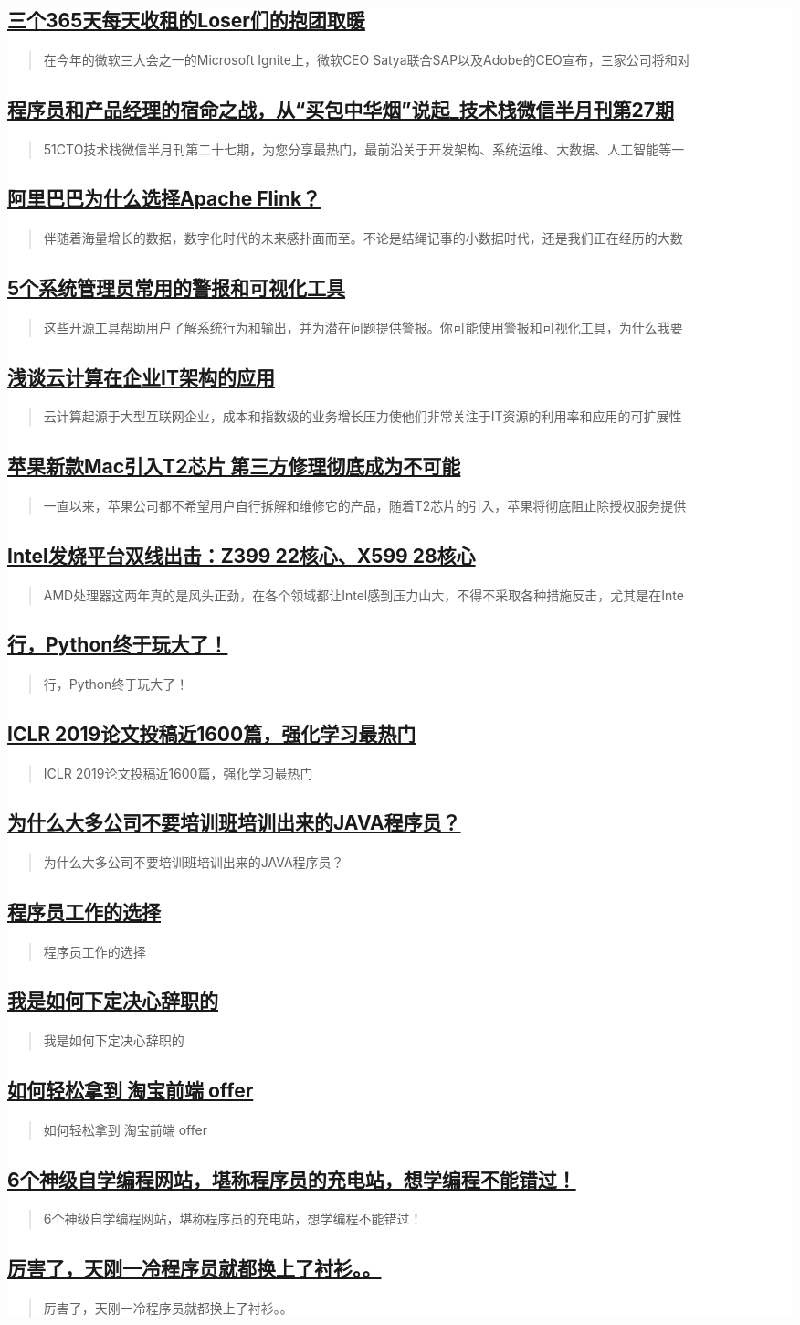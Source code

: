  ## [三个365天每天收租的Loser们的抱团取暖](http://zhuanlan.51cto.com/art/201810/585071.htm)
 > 在今年的微软三大会之一的Microsoft Ignite上，微软CEO Satya联合SAP以及Adobe的CEO宣布，三家公司将和对
 ## [程序员和产品经理的宿命之战，从“买包中华烟”说起_技术栈微信半月刊第27期](http://news.51cto.com/art/201810/585070.htm)
 > 51CTO技术栈微信半月刊第二十七期，为您分享最热门，最前沿关于开发架构、系统运维、大数据、人工智能等一
 ## [阿里巴巴为什么选择Apache Flink？](http://zhuanlan.51cto.com/art/201810/585069.htm)
 > 伴随着海量增长的数据，数字化时代的未来感扑面而至。不论是结绳记事的小数据时代，还是我们正在经历的大数
 ## [5个系统管理员常用的警报和可视化工具](http://bigdata.51cto.com/art/201810/585059.htm)
 > 这些开源工具帮助用户了解系统行为和输出，并为潜在问题提供警报。你可能使用警报和可视化工具，为什么我要
 ## [浅谈云计算在企业IT架构的应用](http://cloud.51cto.com/art/201810/585067.htm)
 > 云计算起源于大型互联网企业，成本和指数级的业务增长压力使他们非常关注于IT资源的利用率和应用的可扩展性
 ## [苹果新款Mac引入T2芯片 第三方修理彻底成为不可能](http://biz.51cto.com/art/201810/585066.htm)
 > 一直以来，苹果公司都不希望用户自行拆解和维修它的产品，随着T2芯片的引入，苹果将彻底阻止除授权服务提供
 ## [Intel发烧平台双线出击：Z399 22核心、X599 28核心](http://biz.51cto.com/art/201810/585063.htm)
 > AMD处理器这两年真的是风头正劲，在各个领域都让Intel感到压力山大，不得不采取各种措施反击，尤其是在Inte
 ## [行，Python终于玩大了！](https://blog.csdn.net/CSDNedu/article/details/83063751)
 > 行，Python终于玩大了！
 ## [ICLR 2019论文投稿近1600篇，强化学习最热门](https://blog.csdn.net/dQCFKyQDXYm3F8rB0/article/details/82887113)
 > ICLR 2019论文投稿近1600篇，强化学习最热门
 ## [为什么大多公司不要培训班培训出来的JAVA程序员？](https://blog.csdn.net/qq_41790443/article/details/83003697)
 > 为什么大多公司不要培训班培训出来的JAVA程序员？
 ## [程序员工作的选择](https://blog.csdn.net/wzl1369248650/article/details/83032639)
 > 程序员工作的选择
 ## [我是如何下定决心辞职的](https://blog.csdn.net/pengyulin131461/article/details/83050504)
 > 我是如何下定决心辞职的
 ## [如何轻松拿到 淘宝前端 offer](https://blog.csdn.net/weixin_38004595/article/details/83024874)
 > 如何轻松拿到 淘宝前端 offer
 ## [6个神级自学编程网站，堪称程序员的充电站，想学编程不能错过！](https://blog.csdn.net/qq_40433465/article/details/83024849)
 > 6个神级自学编程网站，堪称程序员的充电站，想学编程不能错过！
 ## [厉害了，天刚一冷程序员就都换上了衬衫。。](https://blog.csdn.net/youanyyou/article/details/83023477)
 > 厉害了，天刚一冷程序员就都换上了衬衫。。